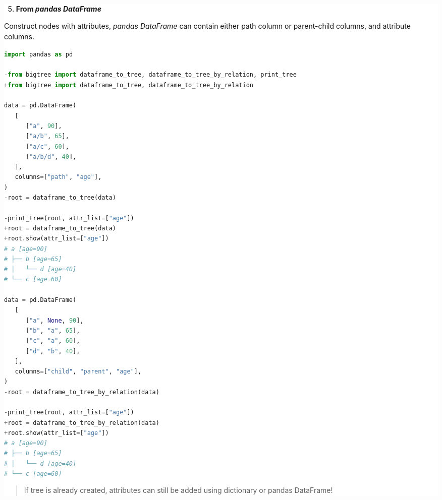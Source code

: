  5. **From *pandas DataFrame***
 
 Construct nodes with attributes, *pandas DataFrame* can contain either path column or parent-child columns,
 and attribute columns.
 
 ```python
 import pandas as pd
 
-from bigtree import dataframe_to_tree, dataframe_to_tree_by_relation, print_tree
+from bigtree import dataframe_to_tree, dataframe_to_tree_by_relation
 
 data = pd.DataFrame(
    [
       ["a", 90],
       ["a/b", 65],
       ["a/c", 60],
       ["a/b/d", 40],
    ],
    columns=["path", "age"],
 )
-root = dataframe_to_tree(data)
 
-print_tree(root, attr_list=["age"])
+root = dataframe_to_tree(data)
+root.show(attr_list=["age"])
 # a [age=90]
 # ├── b [age=65]
 # │   └── d [age=40]
 # └── c [age=60]
 
 data = pd.DataFrame(
    [
       ["a", None, 90],
       ["b", "a", 65],
       ["c", "a", 60],
       ["d", "b", 40],
    ],
    columns=["child", "parent", "age"],
 )
-root = dataframe_to_tree_by_relation(data)
 
-print_tree(root, attr_list=["age"])
+root = dataframe_to_tree_by_relation(data)
+root.show(attr_list=["age"])
 # a [age=90]
 # ├── b [age=65]
 # │   └── d [age=40]
 # └── c [age=60]
 ```
 
 > If tree is already created, attributes can still be added using dictionary or pandas DataFrame!
 

 [0.9.1]: https://github.com/kayjan/bigtree/compare/v0.9.0...v0.9.1
 [0.9.0]: https://github.com/kayjan/bigtree/compare/v0.8.4...v0.9.0
 [0.8.4]: https://github.com/kayjan/bigtree/compare/v0.8.3...v0.8.4
 [0.8.3]: https://github.com/kayjan/bigtree/compare/v0.8.2...v0.8.3
 [0.8.2]: https://github.com/kayjan/bigtree/compare/v0.8.1...v0.8.2
 [0.8.1]: https://github.com/kayjan/bigtree/compare/v0.8.0...v0.8.1
 [0.8.0]: https://github.com/kayjan/bigtree/compare/v0.7.4...v0.8.0